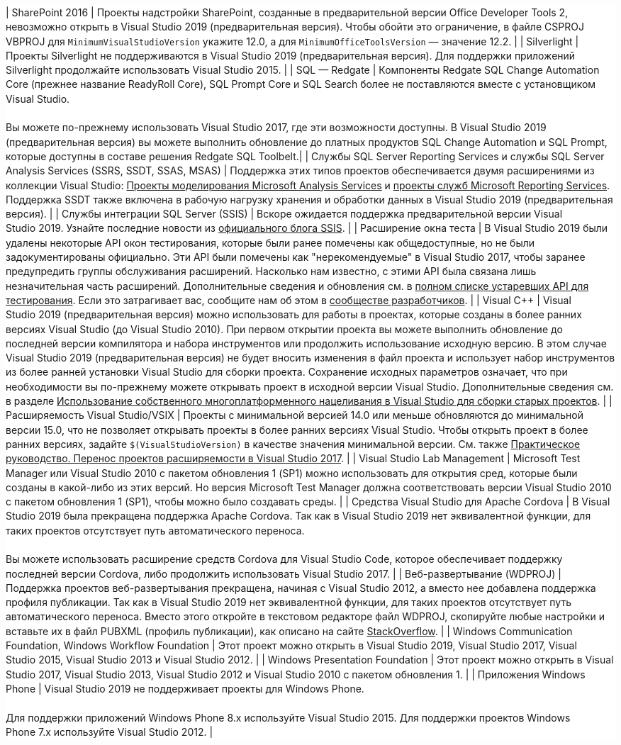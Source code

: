 | SharePoint 2016 | Проекты надстройки SharePoint, созданные в предварительной версии Office Developer Tools 2, невозможно открыть в Visual Studio 2019 (предварительная версия). Чтобы обойти это ограничение, в файле CSPROJ VBPROJ для `MinimumVisualStudioVersion` укажите 12.0, а для `MinimumOfficeToolsVersion` — значение 12.2. |
| Silverlight | Проекты Silverlight не поддерживаются в Visual Studio 2019 (предварительная версия). Для поддержки приложений Silverlight продолжайте использовать Visual Studio 2015. |
| SQL — Redgate | Компоненты Redgate SQL Change Automation Core (прежнее название ReadyRoll Core), SQL Prompt Core и SQL Search более не поставляются вместе с установщиком Visual Studio.<br/><br/>Вы можете по-прежнему использовать Visual Studio 2017, где эти возможности доступны. В Visual Studio 2019 (предварительная версия) вы можете выполнить обновление до платных продуктов SQL Change Automation и SQL Prompt, которые доступны в составе решения Redgate SQL Toolbelt.|
| Службы SQL Server Reporting Services и службы SQL Server Analysis Services (SSRS, SSDT, SSAS, MSAS) | Поддержка этих типов проектов обеспечивается двумя расширениями из коллекции Visual Studio:  [Проекты моделирования Microsoft Analysis Services](https://marketplace.visualstudio.com/items?itemName=ProBITools.MicrosoftAnalysisServicesModelingProjects) и [проекты служб Microsoft Reporting Services](https://marketplace.visualstudio.com/items?itemName=ProBITools.MicrosoftReportProjectsforVisualStudio). Поддержка SSDT также включена в рабочую нагрузку хранения и обработки данных в Visual Studio 2019 (предварительная версия). |
| Службы интеграции SQL Server (SSIS) | Вскоре ожидается поддержка предварительной версии Visual Studio 2019. Узнайте последние новости из [официального блога SSIS](https://blogs.msdn.microsoft.com/ssis/). |
| Расширение окна теста | В Visual Studio 2019 были удалены некоторые API окон тестирования, которые были ранее помечены как общедоступные, но не были задокументированы официально. Эти API были помечены как "нерекомендуемые" в Visual Studio 2017, чтобы заранее предупредить группы обслуживания расширений. Насколько нам известно, с этими API была связана лишь незначительная часть расширений. Дополнительные сведения и обновления см. в [полном списке устаревших API для тестирования](https://github.com/Microsoft/vstest/issues/1830). Если это затрагивает вас, сообщите нам об этом в [сообществе разработчиков](https://developercommunity.visualstudio.com). |
| Visual C++ | Visual Studio 2019 (предварительная версия) можно использовать для работы в проектах, которые созданы в более ранних версиях Visual Studio (до Visual Studio 2010). При первом открытии проекта вы можете выполнить обновление до последней версии компилятора и набора инструментов или продолжить использование исходную версию. В этом случае Visual Studio 2019 (предварительная версия) не будет вносить изменения в файл проекта и использует набор инструментов из более ранней установки Visual Studio для сборки проекта. Сохранение исходных параметров означает, что при необходимости вы по-прежнему можете открывать проект в исходной версии Visual Studio. Дополнительные сведения см. в разделе [Использование собственного многоплатформенного нацеливания в Visual Studio для сборки старых проектов](/cpp/porting/use-native-multi-targeting). |
| Расширяемость Visual Studio/VSIX | Проекты с минимальной версией 14.0 или меньше обновляются до минимальной версии 15.0, что не позволяет открывать проекты в более ранних версиях Visual Studio. Чтобы открыть проект в более ранних версиях, задайте `$(VisualStudioVersion)` в качестве значения минимальной версии. См. также [Практическое руководство. Перенос проектов расширяемости в Visual Studio 2017](../extensibility/how-to-migrate-extensibility-projects-to-visual-studio-2017.md). |
| Visual Studio Lab Management | Microsoft Test Manager или Visual Studio 2010 с пакетом обновления 1 (SP1) можно использовать для открытия сред, которые были созданы в какой-либо из этих версий. Но версия Microsoft Test Manager должна соответствовать версии Visual Studio 2010 с пакетом обновления 1 (SP1), чтобы можно было создавать среды. |
| Средства Visual Studio для Apache Cordova | В Visual Studio 2019 была прекращена поддержка Apache Cordova. Так как в Visual Studio 2019 нет эквивалентной функции, для таких проектов отсутствует путь автоматического переноса.<br/><br/>Вы можете использовать расширение средств Cordova для Visual Studio Code, которое обеспечивает поддержку последней версии Cordova, либо продолжить использовать Visual Studio 2017. |
| Веб-развертывание (WDPROJ) | Поддержка проектов веб-развертывания прекращена, начиная с Visual Studio 2012, а вместо нее добавлена поддержка профиля публикации. Так как в Visual Studio 2019 нет эквивалентной функции, для таких проектов отсутствует путь автоматического переноса. Вместо этого откройте в текстовом редакторе файл WDPROJ, скопируйте любые настройки и вставьте их в файл PUBXML (профиль публикации), как описано на сайте [StackOverflow](https://stackoverflow.com/a/12061065/1203388). |
| Windows Communication Foundation, Windows Workflow Foundation | Этот проект можно открыть в Visual Studio 2019, Visual Studio 2017, Visual Studio 2015, Visual Studio 2013 и Visual Studio 2012. |
| Windows Presentation Foundation | Этот проект можно открыть в Visual Studio 2017, Visual Studio 2013, Visual Studio 2012 и Visual Studio 2010 с пакетом обновления 1. |
| Приложения Windows Phone | Visual Studio 2019 не поддерживает проекты для Windows Phone. <br/><br/>Для поддержки приложений Windows Phone 8.x используйте Visual Studio 2015. Для поддержки проектов Windows Phone 7.x используйте Visual Studio 2012. |